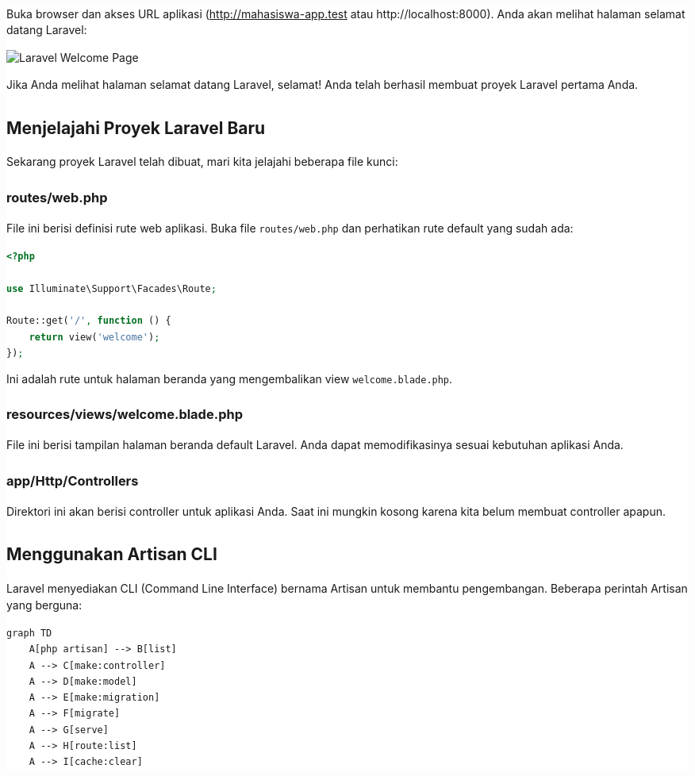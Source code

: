 Buka browser dan akses URL aplikasi (http://mahasiswa-app.test atau http://localhost:8000). Anda akan melihat halaman selamat datang Laravel:

![Laravel Welcome Page](https://miro.medium.com/max/700/1*CvgqNN4rV7dGxZJM-c-PQg.png)

Jika Anda melihat halaman selamat datang Laravel, selamat! Anda telah berhasil membuat proyek Laravel pertama Anda.

## Menjelajahi Proyek Laravel Baru

Sekarang proyek Laravel telah dibuat, mari kita jelajahi beberapa file kunci:

### routes/web.php

File ini berisi definisi rute web aplikasi. Buka file `routes/web.php` dan perhatikan rute default yang sudah ada:

```php
<?php

use Illuminate\Support\Facades\Route;

Route::get('/', function () {
    return view('welcome');
});
```

Ini adalah rute untuk halaman beranda yang mengembalikan view `welcome.blade.php`.

### resources/views/welcome.blade.php

File ini berisi tampilan halaman beranda default Laravel. Anda dapat memodifikasinya sesuai kebutuhan aplikasi Anda.

### app/Http/Controllers

Direktori ini akan berisi controller untuk aplikasi Anda. Saat ini mungkin kosong karena kita belum membuat controller apapun.

## Menggunakan Artisan CLI

Laravel menyediakan CLI (Command Line Interface) bernama Artisan untuk membantu pengembangan. Beberapa perintah Artisan yang berguna:

```mermaid
graph TD
    A[php artisan] --> B[list]
    A --> C[make:controller]
    A --> D[make:model]
    A --> E[make:migration]
    A --> F[migrate]
    A --> G[serve]
    A --> H[route:list]
    A --> I[cache:clear]
```
